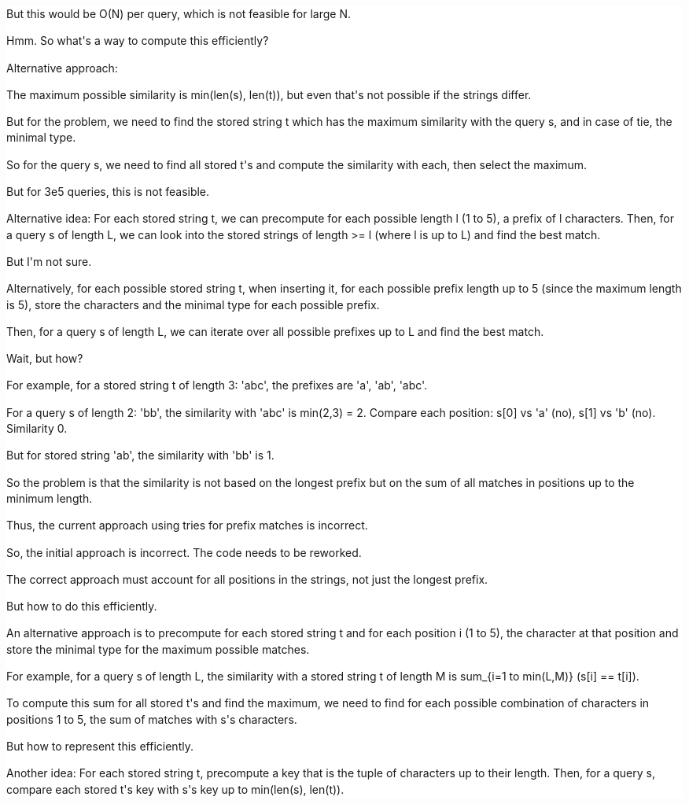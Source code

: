But this would be O(N) per query, which is not feasible for large N.

Hmm. So what's a way to compute this efficiently?

Alternative approach:

The maximum possible similarity is min(len(s), len(t)), but even that's not possible if the strings differ.

But for the problem, we need to find the stored string t which has the maximum similarity with the query s, and in case of tie, the minimal type.

So for the query s, we need to find all stored t's and compute the similarity with each, then select the maximum.

But for 3e5 queries, this is not feasible.

Alternative idea: For each stored string t, we can precompute for each possible length l (1 to 5), a prefix of l characters. Then, for a query s of length L, we can look into the stored strings of length >= l (where l is up to L) and find the best match.

But I'm not sure.

Alternatively, for each possible stored string t, when inserting it, for each possible prefix length up to 5 (since the maximum length is 5), store the characters and the minimal type for each possible prefix.

Then, for a query s of length L, we can iterate over all possible prefixes up to L and find the best match.

Wait, but how?

For example, for a stored string t of length 3: 'abc', the prefixes are 'a', 'ab', 'abc'.

For a query s of length 2: 'bb', the similarity with 'abc' is min(2,3) = 2. Compare each position: s[0] vs 'a' (no), s[1] vs 'b' (no). Similarity 0.

But for stored string 'ab', the similarity with 'bb' is 1.

So the problem is that the similarity is not based on the longest prefix but on the sum of all matches in positions up to the minimum length.

Thus, the current approach using tries for prefix matches is incorrect.

So, the initial approach is incorrect. The code needs to be reworked.

The correct approach must account for all positions in the strings, not just the longest prefix.

But how to do this efficiently.

An alternative approach is to precompute for each stored string t and for each position i (1 to 5), the character at that position and store the minimal type for the maximum possible matches.

For example, for a query s of length L, the similarity with a stored string t of length M is sum_{i=1 to min(L,M)} (s[i] == t[i]).

To compute this sum for all stored t's and find the maximum, we need to find for each possible combination of characters in positions 1 to 5, the sum of matches with s's characters.

But how to represent this efficiently.

Another idea: For each stored string t, precompute a key that is the tuple of characters up to their length. Then, for a query s, compare each stored t's key with s's key up to min(len(s), len(t)).
